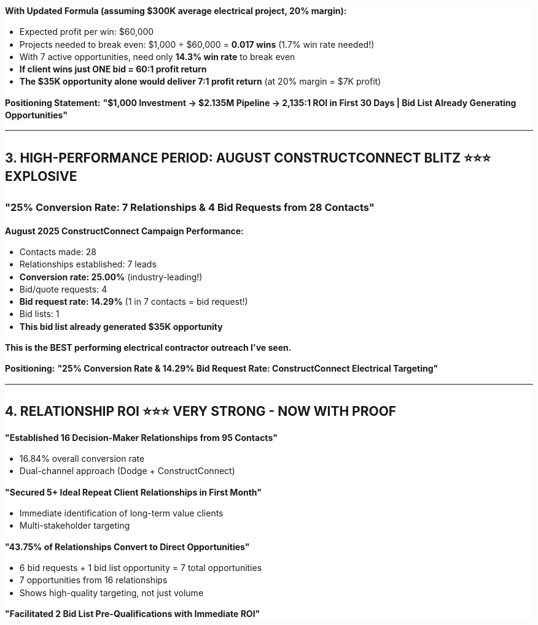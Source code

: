 **With Updated Formula (assuming $300K average electrical project, 20% margin):**

* Expected profit per win: $60,000  
* Projects needed to break even: $1,000 ÷ $60,000 \= **0.017 wins** (1.7% win rate needed\!)  
* With 7 active opportunities, need only **14.3% win rate** to break even  
* **If client wins just ONE bid \= 60:1 profit return**  
* **The $35K opportunity alone would deliver 7:1 profit return** (at 20% margin \= $7K profit)

**Positioning Statement:** **"$1,000 Investment → $2.135M Pipeline → 2,135:1 ROI in First 30 Days | Bid List Already Generating Opportunities"**

---

## **3\. HIGH-PERFORMANCE PERIOD: AUGUST CONSTRUCTCONNECT BLITZ ⭐⭐⭐ EXPLOSIVE**

### **"25% Conversion Rate: 7 Relationships & 4 Bid Requests from 28 Contacts"**

**August 2025 ConstructConnect Campaign Performance:**

* Contacts made: 28  
* Relationships established: 7 leads  
* **Conversion rate: 25.00%** (industry-leading\!)  
* Bid/quote requests: 4  
* **Bid request rate: 14.29%** (1 in 7 contacts \= bid request\!)  
* Bid lists: 1  
* **This bid list already generated $35K opportunity**

**This is the BEST performing electrical contractor outreach I've seen.**

**Positioning:** **"25% Conversion Rate & 14.29% Bid Request Rate: ConstructConnect Electrical Targeting"**

---

## **4\. RELATIONSHIP ROI ⭐⭐⭐ VERY STRONG \- NOW WITH PROOF**

**"Established 16 Decision-Maker Relationships from 95 Contacts"**

* 16.84% overall conversion rate  
* Dual-channel approach (Dodge \+ ConstructConnect)

**"Secured 5+ Ideal Repeat Client Relationships in First Month"**

* Immediate identification of long-term value clients  
* Multi-stakeholder targeting

**"43.75% of Relationships Convert to Direct Opportunities"**

* 6 bid requests \+ 1 bid list opportunity \= 7 total opportunities  
* 7 opportunities from 16 relationships  
* Shows high-quality targeting, not just volume

**"Facilitated 2 Bid List Pre-Qualifications with Immediate ROI"**
